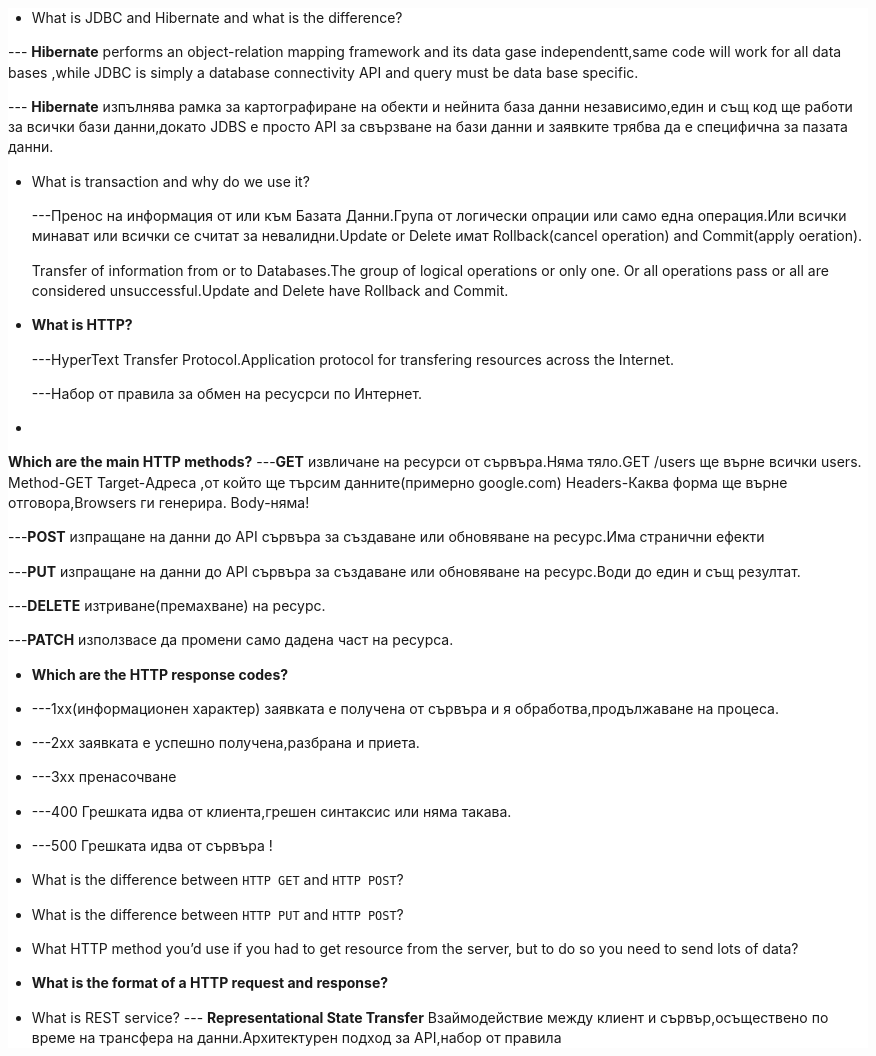 - What is JDBC and Hibernate and what is the difference?

--- **Hibernate** performs an object-relation mapping framework and its data gase independentt,same code will work for all data bases ,while JDBC is simply a database connectivity API and query must be data base specific.

--- **Hibernate**  изпълнява рамка за картографиране на обекти и нейнита база данни независимо,един и същ код ще работи за всички бази данни,докато JDBS е просто API за свързване на бази данни и заявките трябва да е специфична за пазата данни.
- What is transaction and why do we use it?

  ---Пренос на информация от или към Базата Данни.Група от логически опрации или само една операция.Или всички минават или всички се считат за   невалидни.Update or Delete имат Rollback(cancel operation) and Commit(apply oeration).

  Transfer of information from or to Databases.The group of logical operations or only one. Or all operations pass or all are considered unsuccessful.Update and Delete have Rollback and Commit.
- **What is HTTP?**
  
  ---HyperText Transfer Protocol.Application protocol for transfering resources across the Internet.
  
  ---Набор от правила за обмен на ресусрси по Интернет.
- 
**Which are the main HTTP methods?**
 ---**GET** извличане на ресурси от сървъра.Няма тяло.GET /users ще върне всички users.
   Method-GET
   Target-Адреса ,от който ще търсим данните(примерно google.com)
   Headers-Каква форма ще върне отговора,Browsers ги генерира.
   Body-няма!
  
---**POST** изпращане на данни до API сървъра за създаване или обновяване на ресурс.Има странични ефекти
   
---**PUT** изпращане на данни до API сървъра за създаване или обновяване на ресурс.Води до един и същ резултат.
   
---**DELETE** изтриване(премахване) на ресурс.
   
---**PATCH** използвасе да промени само дадена част на ресурса.
- **Which are the HTTP response codes?**
- ---1xx(информационен характер) заявката е получена от сървъра и я обработва,продължаване на процеса.
- ---2xx заявката е успешно получена,разбрана и приета.
- ---3xx пренасочване
- ---400 Грешката идва от клиента,грешен синтаксис или няма такава.
- ---500 Грешката идва от сървъра !

- What is the difference between `HTTP GET` and `HTTP POST`?
- What is the difference between `HTTP PUT` and `HTTP POST`?
- What HTTP method you’d use if you had to get resource from the server, but to do so you need to send lots of data?
- **What is the format of a HTTP request and response?**
- What is REST service?
 --- **Representational State Transfer** Взаймодействие между клиент и сървър,осъществено по време на трансфера на данни.Архитектурен подход за API,набор от правила
